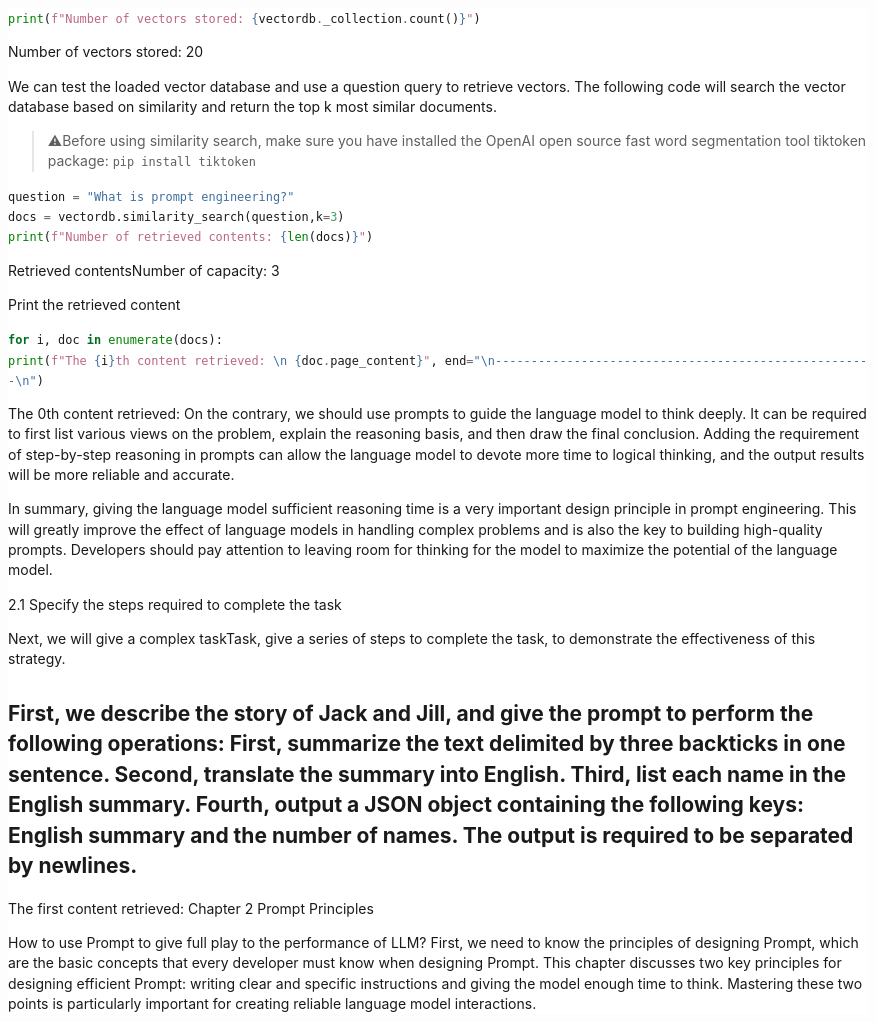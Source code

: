 ```python
print(f"Number of vectors stored: {vectordb._collection.count()}")
```

Number of vectors stored: 20

We can test the loaded vector database and use a question query to retrieve vectors. The following code will search the vector database based on similarity and return the top k most similar documents.

> ⚠️Before using similarity search, make sure you have installed the OpenAI open source fast word segmentation tool tiktoken package: `pip install tiktoken`

```python
question = "What is prompt engineering?"
docs = vectordb.similarity_search(question,k=3)
print(f"Number of retrieved contents: {len(docs)}")
```

Retrieved contentsNumber of capacity: 3

Print the retrieved content

```python
for i, doc in enumerate(docs):
print(f"The {i}th content retrieved: \n {doc.page_content}", end="\n-----------------------------------------------------\n")
```

The 0th content retrieved: 
On the contrary, we should use prompts to guide the language model to think deeply. It can be required to first list various views on the problem, explain the reasoning basis, and then draw the final conclusion. Adding the requirement of step-by-step reasoning in prompts can allow the language model to devote more time to logical thinking, and the output results will be more reliable and accurate.

In summary, giving the language model sufficient reasoning time is a very important design principle in prompt engineering. This will greatly improve the effect of language models in handling complex problems and is also the key to building high-quality prompts. Developers should pay attention to leaving room for thinking for the model to maximize the potential of the language model.

2.1 Specify the steps required to complete the task

Next, we will give a complex taskTask, give a series of steps to complete the task, to demonstrate the effectiveness of this strategy.

First, we describe the story of Jack and Jill, and give the prompt to perform the following operations: First, summarize the text delimited by three backticks in one sentence. Second, translate the summary into English. Third, list each name in the English summary. Fourth, output a JSON object containing the following keys: English summary and the number of names. The output is required to be separated by newlines.
-----------------------------------------------------
The first content retrieved: 
Chapter 2 Prompt Principles

How to use Prompt to give full play to the performance of LLM? First, we need to know the principles of designing Prompt, which are the basic concepts that every developer must know when designing Prompt. This chapter discusses two key principles for designing efficient Prompt: writing clear and specific instructions and giving the model enough time to think. Mastering these two points is particularly important for creating reliable language model interactions.
